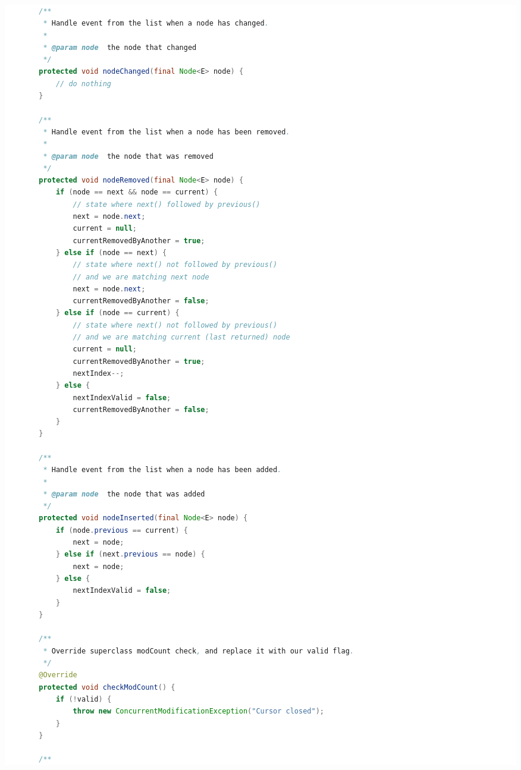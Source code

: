 ```java
        /**
         * Handle event from the list when a node has changed.
         *
         * @param node  the node that changed
         */
        protected void nodeChanged(final Node<E> node) {
            // do nothing
        }

        /**
         * Handle event from the list when a node has been removed.
         *
         * @param node  the node that was removed
         */
        protected void nodeRemoved(final Node<E> node) {
            if (node == next && node == current) {
                // state where next() followed by previous()
                next = node.next;
                current = null;
                currentRemovedByAnother = true;
            } else if (node == next) {
                // state where next() not followed by previous()
                // and we are matching next node
                next = node.next;
                currentRemovedByAnother = false;
            } else if (node == current) {
                // state where next() not followed by previous()
                // and we are matching current (last returned) node
                current = null;
                currentRemovedByAnother = true;
                nextIndex--;
            } else {
                nextIndexValid = false;
                currentRemovedByAnother = false;
            }
        }

        /**
         * Handle event from the list when a node has been added.
         *
         * @param node  the node that was added
         */
        protected void nodeInserted(final Node<E> node) {
            if (node.previous == current) {
                next = node;
            } else if (next.previous == node) {
                next = node;
            } else {
                nextIndexValid = false;
            }
        }

        /**
         * Override superclass modCount check, and replace it with our valid flag.
         */
        @Override
        protected void checkModCount() {
            if (!valid) {
                throw new ConcurrentModificationException("Cursor closed");
            }
        }

        /**
```